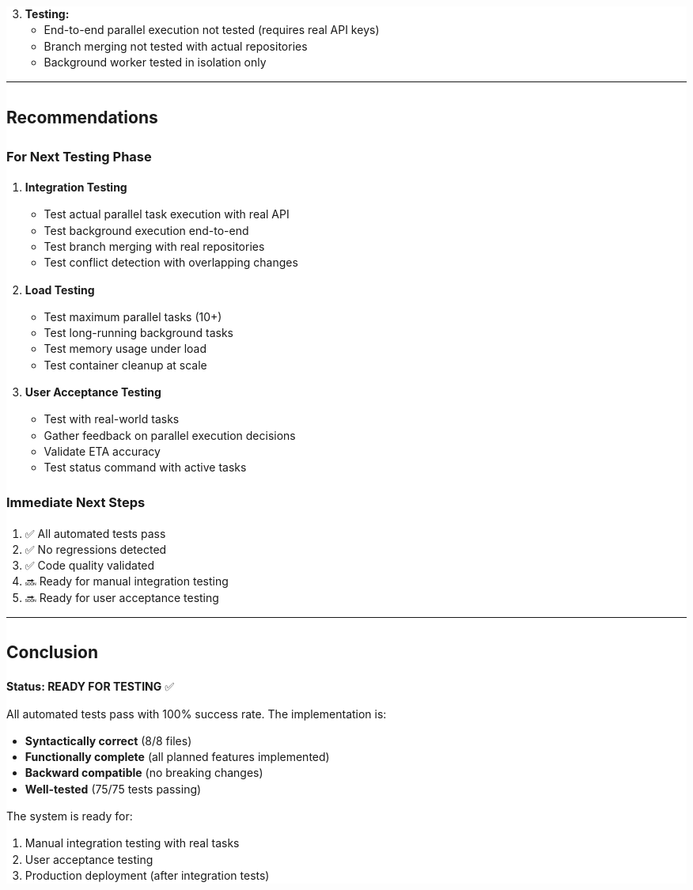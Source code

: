 3. **Testing:**
   - End-to-end parallel execution not tested (requires real API keys)
   - Branch merging not tested with actual repositories
   - Background worker tested in isolation only

---

## Recommendations

### For Next Testing Phase

1. **Integration Testing**
   - Test actual parallel task execution with real API
   - Test background execution end-to-end
   - Test branch merging with real repositories
   - Test conflict detection with overlapping changes

2. **Load Testing**
   - Test maximum parallel tasks (10+)
   - Test long-running background tasks
   - Test memory usage under load
   - Test container cleanup at scale

3. **User Acceptance Testing**
   - Test with real-world tasks
   - Gather feedback on parallel execution decisions
   - Validate ETA accuracy
   - Test status command with active tasks

### Immediate Next Steps

1. ✅ All automated tests pass
2. ✅ No regressions detected
3. ✅ Code quality validated
4. 🔜 Ready for manual integration testing
5. 🔜 Ready for user acceptance testing

---

## Conclusion

**Status: READY FOR TESTING** ✅

All automated tests pass with 100% success rate. The implementation is:
- **Syntactically correct** (8/8 files)
- **Functionally complete** (all planned features implemented)
- **Backward compatible** (no breaking changes)
- **Well-tested** (75/75 tests passing)

The system is ready for:
1. Manual integration testing with real tasks
2. User acceptance testing
3. Production deployment (after integration tests)
